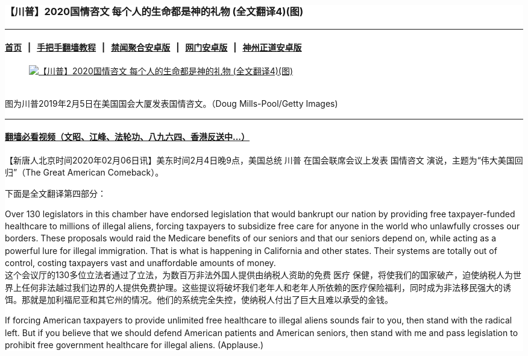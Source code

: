 ### 【川普】2020国情咨文 每个人的生命都是神的礼物 (全文翻译4)(图)
------------------------

#### [首页](https://github.com/gfw-breaker/banned-news1/blob/master/README.md) &nbsp;&nbsp;|&nbsp;&nbsp; [手把手翻墙教程](https://github.com/gfw-breaker/guides/wiki) &nbsp;&nbsp;|&nbsp;&nbsp; [禁闻聚合安卓版](https://github.com/gfw-breaker/bn-android) &nbsp;&nbsp;|&nbsp;&nbsp; [网门安卓版](https://github.com/oGate2/oGate) &nbsp;&nbsp;|&nbsp;&nbsp; [神州正道安卓版](https://github.com/SzzdOgate/update) 



<div><div class="featured_image">
 <a href="https://i.ntdtv.com/assets/uploads/2020/02/GettyImages-1094206374.jpg" target="_blank">
  <figure>
   <img alt="【川普】2020国情咨文 每个人的生命都是神的礼物 (全文翻译4)(图)" src="https://i.ntdtv.com/assets/uploads/2020/02/GettyImages-1094206374-800x450.jpg"/>
  </figure><br/>
 </a>
 <span class="caption">
  图为川普2019年2月5日在美国国会大厦发表国情咨文。（Doug Mills-Pool/Getty Images)
 </span>
</div>
</div><hr/>

#### [翻墙必看视频（文昭、江峰、法轮功、八九六四、香港反送中...）](https://github.com/gfw-breaker/banned-news1/blob/master/pages/link3.md)

<div><div class="post_content" itemprop="articleBody">
 <p>
  【新唐人北京时间2020年02月06日讯】美东时间2月4日晚9点，美国总统
  <ok href="https://www.ntdtv.com/gb/川普.htm">
   川普
  </ok>
  在国会联席会议上发表
  <ok href="https://www.ntdtv.com/gb/国情咨文.htm">
   国情咨文
  </ok>
  演说，主题为“伟大美国回归”（The Great American Comeback）。
 </p>
 <p>
  下面是全文翻译第四部分：
 </p>
 <p>
  Over 130 legislators in this chamber have endorsed legislation that would bankrupt our nation by providing free taxpayer-funded healthcare to millions of illegal aliens, forcing taxpayers to subsidize free care for anyone in the world who unlawfully crosses our borders.  These proposals would raid the Medicare benefits of our seniors and that our seniors depend on, while acting as a powerful lure for illegal immigration.  That is what is happening in California and other states.  Their systems are totally out of control, costing taxpayers vast and unaffordable amounts of money.
  <br/>
  这个会议厅的130多位立法者通过了立法，为数百万非法外国人提供由纳税人资助的免费
  <ok href="https://www.ntdtv.com/gb/医疗.htm">
   医疗
  </ok>
  保健，将使我们的国家破产，迫使纳税人为世界上任何非法越过我们边界的人提供免费护理。这些提议将破坏我们老年人和老年人所依赖的医疗保险福利，同时成为非法移民强大的诱饵。那就是加利福尼亚和其它州的情况。他们的系统完全失控，使纳税人付出了巨大且难以承受的金钱。
 </p>
 <p>
  If forcing American taxpayers to provide unlimited free healthcare to illegal aliens sounds fair to you, then stand with the radical left.  But if you believe that we should defend American patients and American seniors, then stand with me and pass legislation to prohibit free government healthcare for illegal aliens.  (Applause.)
  <br/>